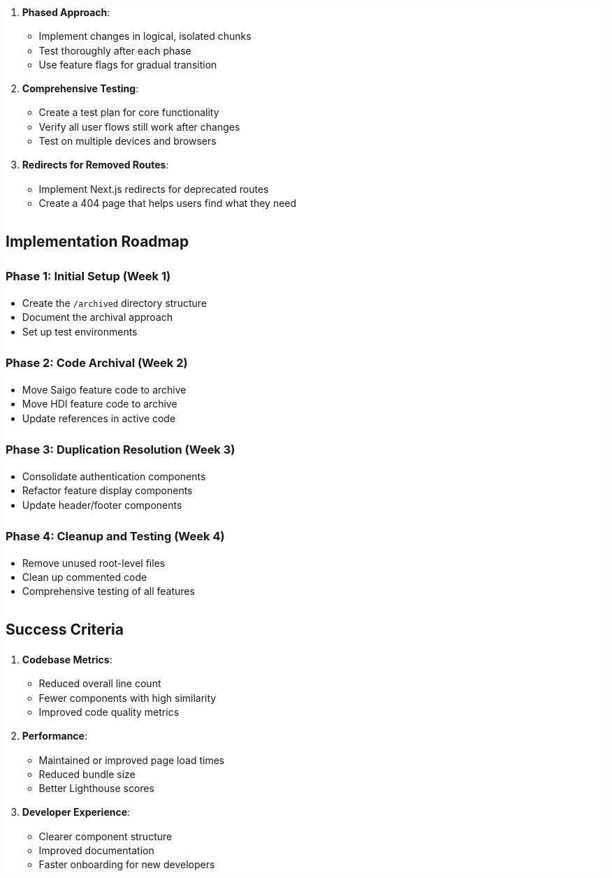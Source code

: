 1. **Phased Approach**:
   - Implement changes in logical, isolated chunks
   - Test thoroughly after each phase
   - Use feature flags for gradual transition

2. **Comprehensive Testing**:
   - Create a test plan for core functionality
   - Verify all user flows still work after changes
   - Test on multiple devices and browsers

3. **Redirects for Removed Routes**:
   - Implement Next.js redirects for deprecated routes
   - Create a 404 page that helps users find what they need

## Implementation Roadmap

### Phase 1: Initial Setup (Week 1)
- Create the `/archived` directory structure
- Document the archival approach
- Set up test environments

### Phase 2: Code Archival (Week 2)
- Move Saigo feature code to archive
- Move HDI feature code to archive
- Update references in active code

### Phase 3: Duplication Resolution (Week 3)
- Consolidate authentication components
- Refactor feature display components
- Update header/footer components

### Phase 4: Cleanup and Testing (Week 4)
- Remove unused root-level files
- Clean up commented code
- Comprehensive testing of all features

## Success Criteria

1. **Codebase Metrics**:
   - Reduced overall line count
   - Fewer components with high similarity
   - Improved code quality metrics

2. **Performance**:
   - Maintained or improved page load times
   - Reduced bundle size
   - Better Lighthouse scores

3. **Developer Experience**:
   - Clearer component structure
   - Improved documentation
   - Faster onboarding for new developers
